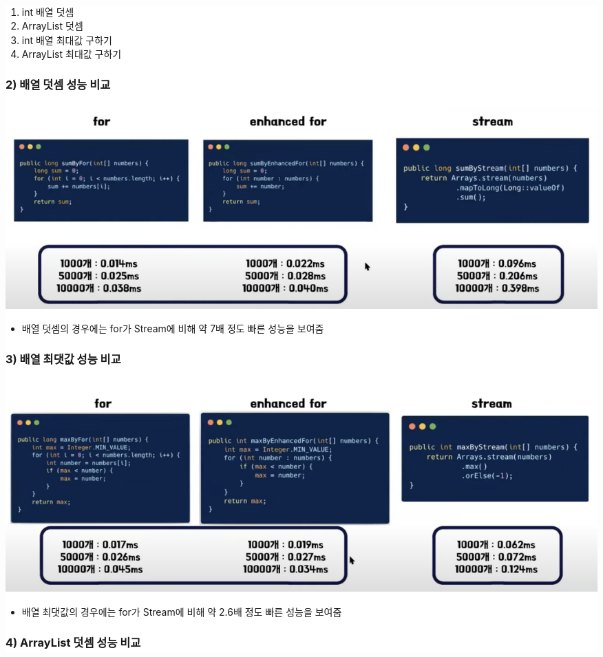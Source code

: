 1. int 배열 덧셈
2. ArrayList 덧셈
3. int 배열 최대값 구하기
4. ArrayList 최대값 구하기

### 2) 배열 덧셈 성능 비교

![alt](/assets/images/post/ComputerStudy/850.png)

- 배열 덧셈의 경우에는 for가 Stream에 비해 약 7배 정도 빠른 성능을 보여줌

### 3) 배열 최댓값 성능 비교

![alt](/assets/images/post/ComputerStudy/851.png)

- 배열 최댓값의 경우에는 for가 Stream에 비해 약 2.6배 정도 빠른 성능을 보여줌

### 4) ArrayList 덧셈 성능 비교
